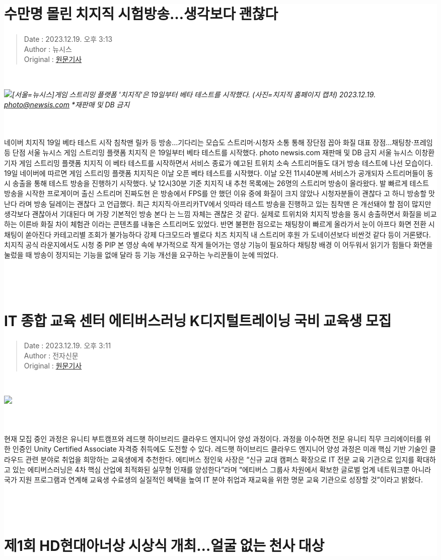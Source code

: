   
# 수만명 몰린 치지직 시험방송…생각보다 괜찮다  
  
> Date : 2023.12.19. 오후 3:13  
> Author : 뉴시스  
> Original : [원문기사](https://n.news.naver.com/mnews/article/003/0012275230?sid=105)  
<br/>  
  
<img src="https://imgnews.pstatic.net/image/003/2023/12/19/NISI20231219_0001440717_web_20231219132037_20231219151325506.jpg?type=w647" id="img1"></img><em class="img_desc">[서울=뉴시스]게임 스트리밍 플랫폼 '치지직'은 19일부터 베타 테스트를 시작했다. (사진=치지직 홈페이지 캡처) 2023.12.19. photo@newsis.com *재판매 및 DB 금지</em>  
<br/><br/>  
  
네이버 치지직 19일 베타 테스트 시작 침착맨 릴카 등 방송…기다리는 모습도 스트리머·시청자 소통 통해 장단점 꼽아 화질 대표 장점…채팅창·프레임 등 단점 서울 뉴시스 게임 스트리밍 플랫폼 치지직 은 19일부터 베타 테스트를 시작했다.
photo newsis.com 재판매 및 DB 금지 서울 뉴시스 이창환 기자 게임 스트리밍 플랫폼 치지직 이 베타 테스트를 시작하면서 서비스 종료가 예고된 트위치 소속 스트리머들도 대거 방송 테스트에 나선 모습이다.
19일 네이버에 따르면 게임 스트리밍 플랫폼 치지직은 이날 오픈 베타 테스트를 시작했다.
이날 오전 11시40분께 서비스가 공개되자 스트리머들이 동시 송출을 통해 테스트 방송을 진행하기 시작했다.
낮 12시30분 기준 치지직 내 추천 목록에는 26명의 스트리머 방송이 올라왔다.
발 빠르게 테스트 방송을 시작한 프로게이머 출신 스트리머 진짜도현 은 방송에서 FPS를 안 했던 이유 중에 화질이 크지 않았나 시청자분들이 괜찮다 고 하니 방송할 맛 난다 라며 방송 딜레이는 괜찮다 고 언급했다.
최근 치지직·아프리카TV에서 잇따라 테스트 방송을 진행하고 있는 침착맨 은 개선돼야 할 점이 많지만 생각보다 괜찮아서 기대된다 며 가장 기본적인 방송 본다 는 느낌 자체는 괜찮은 것 같다.
실제로 트위치와 치지직 방송을 동시 송출하면서 화질을 비교하는 이른바 화질 차이 체험관 이라는 콘텐츠를 내놓은 스트리머도 있었다.
반면 불편한 점으로는 채팅창이 빠르게 올라가서 눈이 아프다 화면 전환 시 채팅이 쏟아진다 카테고리별 조회가 불가능하다 강제 다크모드라 별로다 치즈 치지직 내 스트리머 후원 가 도네이션보다 비싼것 같다 등이 거론됐다.
치지직 공식 라운지에서도 시청 중 PIP 본 영상 속에 부가적으로 작게 들어가는 영상 기능이 필요하다 채팅창 배경 이 어두워서 읽기가 힘들다 화면을 눌렀을 때 방송이 정지되는 기능을 없애 달라 등 기능 개선을 요구하는 누리꾼들이 눈에 띄었다.  
<br/><br/><br/>  

  
# IT 종합 교육 센터 에티버스러닝 K디지털트레이닝 국비 교육생 모집  
  
> Date : 2023.12.19. 오후 3:11  
> Author : 전자신문  
> Original : [원문기사](https://n.news.naver.com/mnews/article/030/0003166930?sid=105)  
<br/>  
  
<img src="https://imgnews.pstatic.net/image/030/2023/12/19/0003166930_001_20231219151120946.jpg?type=w647" id="img1"></img>  
<br/><br/>  
  
현재 모집 중인 과정은 유니티 부트캠프와 레드햇 하이브리드 클라우드 엔지니어 양성 과정이다.
과정을 이수하면 전문 유니티 직무 크리에이터를 위한 인증인 Unity Certified Associate 자격증 취득에도 도전할 수 있다.
레드햇 하이브리드 클라우드 엔지니어 양성 과정은 미래 핵심 기반 기술인 클라우드 관련 분야로 취업을 희망하는 교육생에게 추천한다.
에티버스 정인욱 사장은 “신규 교대 캠퍼스 확장으로 IT 전문 교육 기관으로 입지를 확대하고 있는 에티버스러닝은 4차 핵심 산업에 최적화된 실무형 인재를 양성한다”라며 “에티버스 그룹사 차원에서 확보한 글로벌 업계 네트워크뿐 아니라 국가 지원 프로그램과 연계해 교육생 수료생의 실질적인 혜택을 높여 IT 분야 취업과 재교육을 위한 명문 교육 기관으로 성장할 것”이라고 밝혔다.  
<br/><br/><br/>  

  
# 제1회 HD현대아너상 시상식 개최…얼굴 없는 천사 대상  
  